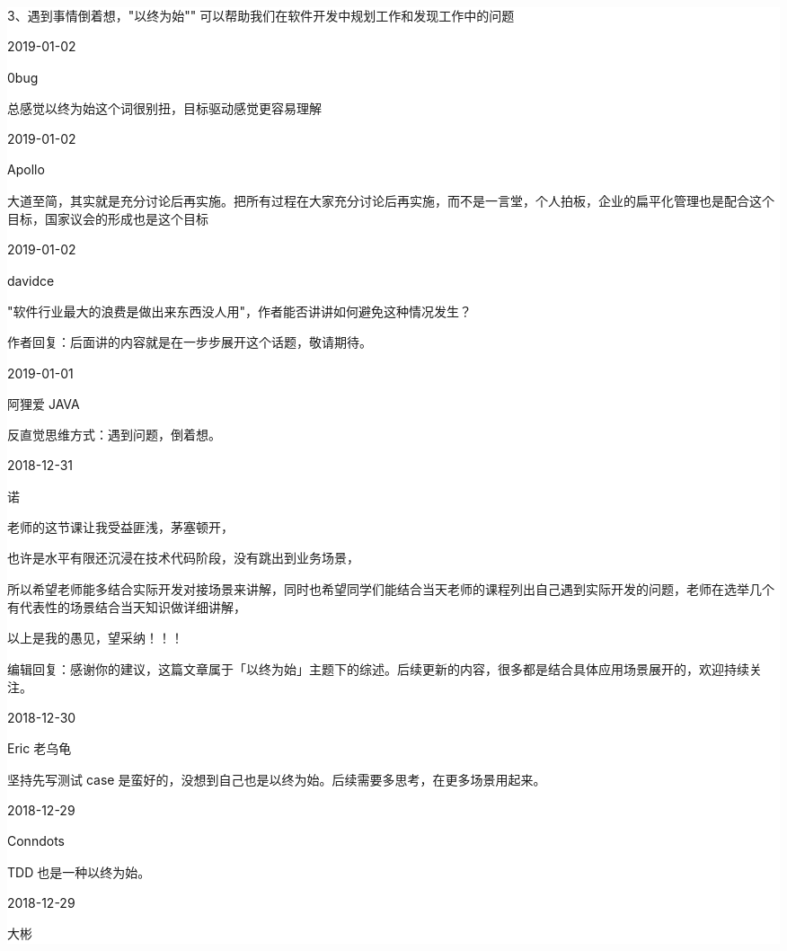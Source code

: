 3、遇到事情倒着想，"以终为始"" 可以帮助我们在软件开发中规划工作和发现工作中的问题

2019-01-02


0bug


总感觉以终为始这个词很别扭，目标驱动感觉更容易理解

2019-01-02


Apollo


大道至简，其实就是充分讨论后再实施。把所有过程在大家充分讨论后再实施，而不是一言堂，个人拍板，企业的扁平化管理也是配合这个目标，国家议会的形成也是这个目标

2019-01-02


davidce


"软件行业最大的浪费是做出来东西没人用"，作者能否讲讲如何避免这种情况发生？

作者回复：后面讲的内容就是在一步步展开这个话题，敬请期待。

2019-01-01


阿狸爱 JAVA

反直觉思维方式：遇到问题，倒着想。

2018-12-31


诺

老师的这节课让我受益匪浅，茅塞顿开，

也许是水平有限还沉浸在技术代码阶段，没有跳出到业务场景，

所以希望老师能多结合实际开发对接场景来讲解，同时也希望同学们能结合当天老师的课程列出自己遇到实际开发的问题，老师在选举几个有代表性的场景结合当天知识做详细讲解，

以上是我的愚见，望采纳！！！

编辑回复：感谢你的建议，这篇文章属于「以终为始」主题下的综述。后续更新的内容，很多都是结合具体应用场景展开的，欢迎持续关注。

2018-12-30


Eric 老乌龟

坚持先写测试 case 是蛮好的，没想到自己也是以终为始。后续需要多思考，在更多场景用起来。

2018-12-29


Conndots


TDD 也是一种以终为始。

2018-12-29


大彬
